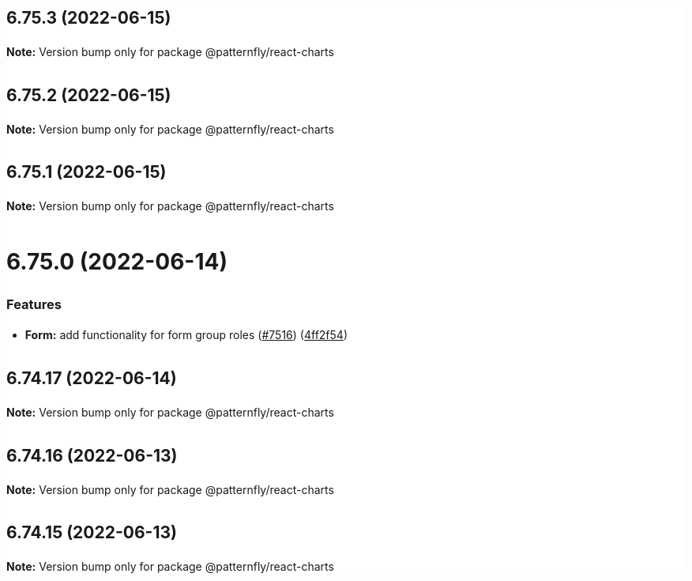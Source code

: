 
## 6.75.3 (2022-06-15)

**Note:** Version bump only for package @patternfly/react-charts





## 6.75.2 (2022-06-15)

**Note:** Version bump only for package @patternfly/react-charts





## 6.75.1 (2022-06-15)

**Note:** Version bump only for package @patternfly/react-charts





# 6.75.0 (2022-06-14)


### Features

* **Form:** add functionality for form group roles ([#7516](https://github.com/patternfly/patternfly-react/issues/7516)) ([4ff2f54](https://github.com/patternfly/patternfly-react/commit/4ff2f54ce21363e9c40c47517f20b8fc5e0cb401))





## 6.74.17 (2022-06-14)

**Note:** Version bump only for package @patternfly/react-charts





## 6.74.16 (2022-06-13)

**Note:** Version bump only for package @patternfly/react-charts





## 6.74.15 (2022-06-13)

**Note:** Version bump only for package @patternfly/react-charts




